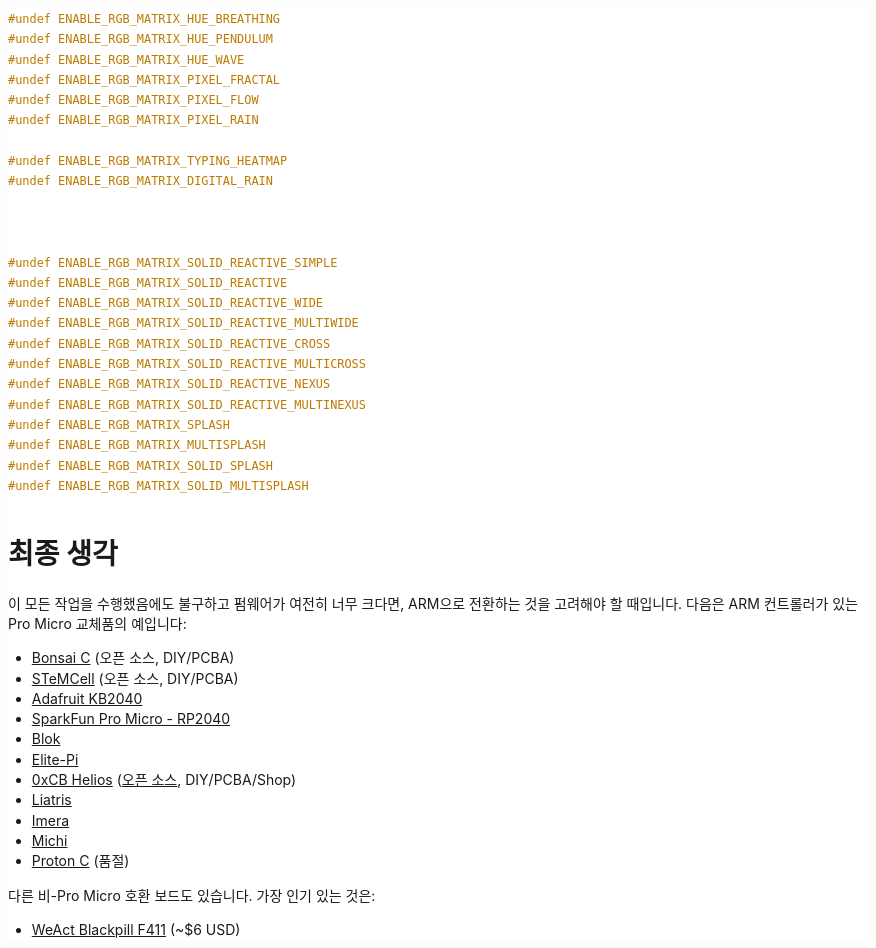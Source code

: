 ```c
#undef ENABLE_RGB_MATRIX_HUE_BREATHING
#undef ENABLE_RGB_MATRIX_HUE_PENDULUM
#undef ENABLE_RGB_MATRIX_HUE_WAVE
#undef ENABLE_RGB_MATRIX_PIXEL_FRACTAL
#undef ENABLE_RGB_MATRIX_PIXEL_FLOW
#undef ENABLE_RGB_MATRIX_PIXEL_RAIN

#undef ENABLE_RGB_MATRIX_TYPING_HEATMAP
#undef ENABLE_RGB_MATRIX_DIGITAL_RAIN



#undef ENABLE_RGB_MATRIX_SOLID_REACTIVE_SIMPLE
#undef ENABLE_RGB_MATRIX_SOLID_REACTIVE
#undef ENABLE_RGB_MATRIX_SOLID_REACTIVE_WIDE
#undef ENABLE_RGB_MATRIX_SOLID_REACTIVE_MULTIWIDE
#undef ENABLE_RGB_MATRIX_SOLID_REACTIVE_CROSS
#undef ENABLE_RGB_MATRIX_SOLID_REACTIVE_MULTICROSS
#undef ENABLE_RGB_MATRIX_SOLID_REACTIVE_NEXUS
#undef ENABLE_RGB_MATRIX_SOLID_REACTIVE_MULTINEXUS
#undef ENABLE_RGB_MATRIX_SPLASH
#undef ENABLE_RGB_MATRIX_MULTISPLASH
#undef ENABLE_RGB_MATRIX_SOLID_SPLASH
#undef ENABLE_RGB_MATRIX_SOLID_MULTISPLASH
```

# 최종 생각

이 모든 작업을 수행했음에도 불구하고 펌웨어가 여전히 너무 크다면, ARM으로 전환하는 것을 고려해야 할 때입니다. 다음은 ARM 컨트롤러가 있는 Pro Micro 교체품의 예입니다:
* [Bonsai C](https://github.com/customMK/Bonsai-C) (오픈 소스, DIY/PCBA)
* [STeMCell](https://github.com/megamind4089/STeMCell) (오픈 소스, DIY/PCBA)
* [Adafruit KB2040](https://learn.adafruit.com/adafruit-kb2040)
* [SparkFun Pro Micro - RP2040](https://www.sparkfun.com/products/18288)
* [Blok](https://boardsource.xyz/store/628b95b494dfa308a6581622)
* [Elite-Pi](https://keeb.io/products/elite-pi-usb-c-pro-micro-replacement-rp2040)
* [0xCB Helios](https://keeb.supply/products/0xcb-helios) ([오픈 소스](https://github.com/0xCB-dev/0xCB-Helios), DIY/PCBA/Shop)
* [Liatris](https://splitkb.com/products/liatris)
* [Imera](https://splitkb.com/products/imera)
* [Michi](https://github.com/ci-bus/michi-promicro-rp2040)
* [Proton C](https://qmk.fm/proton-c/) (품절)

다른 비-Pro Micro 호환 보드도 있습니다. 가장 인기 있는 것은:
* [WeAct Blackpill F411](https://www.aliexpress.com/item/1005001456186625.html) (~$6 USD)